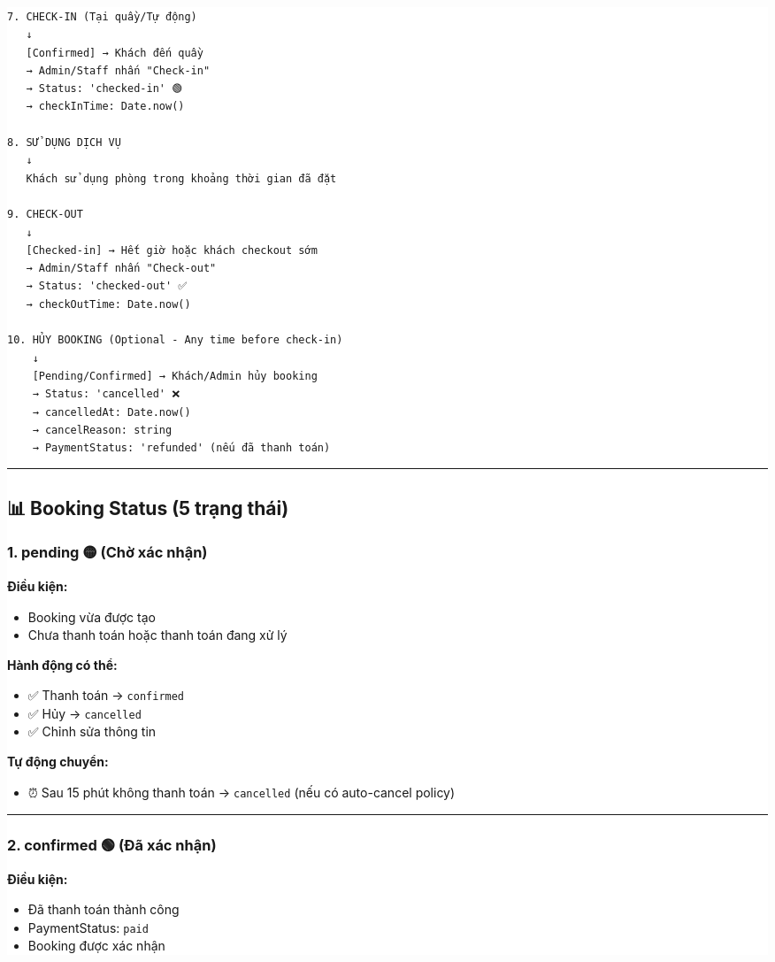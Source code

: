 ```
7. CHECK-IN (Tại quầy/Tự động)
   ↓
   [Confirmed] → Khách đến quầy
   → Admin/Staff nhấn "Check-in"
   → Status: 'checked-in' 🟢
   → checkInTime: Date.now()

8. SỬ DỤNG DỊCH VỤ
   ↓
   Khách sử dụng phòng trong khoảng thời gian đã đặt

9. CHECK-OUT
   ↓
   [Checked-in] → Hết giờ hoặc khách checkout sớm
   → Admin/Staff nhấn "Check-out"
   → Status: 'checked-out' ✅
   → checkOutTime: Date.now()

10. HỦY BOOKING (Optional - Any time before check-in)
    ↓
    [Pending/Confirmed] → Khách/Admin hủy booking
    → Status: 'cancelled' ❌
    → cancelledAt: Date.now()
    → cancelReason: string
    → PaymentStatus: 'refunded' (nếu đã thanh toán)
```

---

## 📊 Booking Status (5 trạng thái)

### 1. **pending** 🟡 (Chờ xác nhận)
**Điều kiện:**
- Booking vừa được tạo
- Chưa thanh toán hoặc thanh toán đang xử lý

**Hành động có thể:**
- ✅ Thanh toán → `confirmed`
- ✅ Hủy → `cancelled`
- ✅ Chỉnh sửa thông tin

**Tự động chuyển:**
- ⏰ Sau 15 phút không thanh toán → `cancelled` (nếu có auto-cancel policy)

---

### 2. **confirmed** 🟢 (Đã xác nhận)
**Điều kiện:**
- Đã thanh toán thành công
- PaymentStatus: `paid`
- Booking được xác nhận
